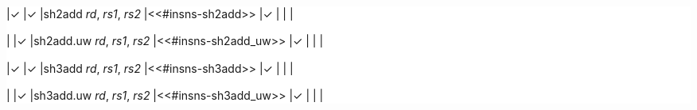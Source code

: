 |&#10003;
|&#10003;
|sh2add _rd_, _rs1_, _rs2_
|<<#insns-sh2add>>
|&#10003;
|
|
|

|
|&#10003;
|sh2add.uw _rd_, _rs1_, _rs2_
|<<#insns-sh2add_uw>>
|&#10003;
|
|
|

|&#10003;
|&#10003;
|sh3add _rd_, _rs1_, _rs2_
|<<#insns-sh3add>>
|&#10003;
|
|
|

|
|&#10003;
|sh3add.uw _rd_, _rs1_, _rs2_
|<<#insns-sh3add_uw>>
|&#10003;
|
|
|
